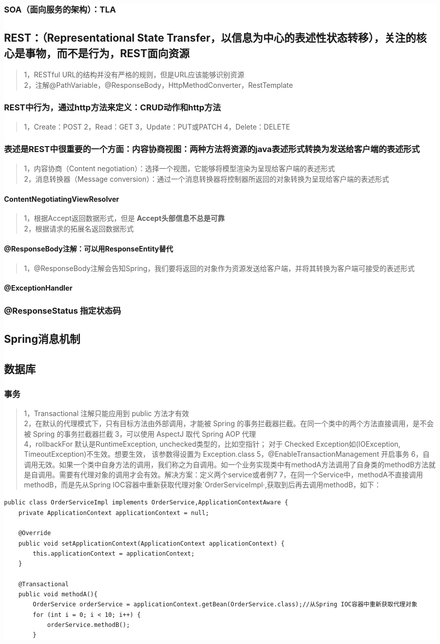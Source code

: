 ### SOA（面向服务的架构）：TLA

## REST：（Representational State Transfer，以信息为中心的表述性状态转移），关注的核心是事物，而不是行为，REST面向资源
>1，RESTful URL的结构并没有严格的规则，但是URL应该能够识别资源        
>2，注解@PathVariable，@ResponseBody，HttpMethodConverter，RestTemplate          



### REST中行为，通过http方法来定义：CRUD动作和http方法
>1，Create：POST
>2，Read：GET
>3，Update：PUT或PATCH
>4，Delete：DELETE

### 表述是REST中很重要的一个方面：内容协商视图：两种方法将资源的java表述形式转换为发送给客户端的表述形式
>1，内容协商（Content negotiation）：选择一个视图，它能够将模型渲染为呈现给客户端的表述形式      
>2，消息转换器（Message conversion）：通过一个消息转换器将控制器所返回的对象转换为呈现给客户端的表述形式          

#### ContentNegotiatingViewResolver
>1，根据Accept返回数据形式，但是 **Accept头部信息不总是可靠**       
>2，根据请求的拓展名返回数据形式

#### @ResponseBody注解：可以用ResponseEntity替代
>1，@ResponseBody注解会告知Spring，我们要将返回的对象作为资源发送给客户端，并将其转换为客户端可接受的表述形式   

#### @ExceptionHandler

### @ResponseStatus 指定状态码

## Spring消息机制



## 数据库

### 事务
>1，Transactional 注解只能应用到 public 方法才有效     
>2，在默认的代理模式下，只有目标方法由外部调用，才能被 Spring 的事务拦截器拦截。在同一个类中的两个方法直接调用，是不会被 Spring 的事务拦截器拦截
>3，可以使用 AspectJ 取代 Spring AOP 代理      
>4，rollbackFor 默认是RuntimeException, unchecked类型的，比如空指针； 对于 Checked Exception如(IOException, TimeoutException)不生效。想要生效， 该参数得设置为 Exception.class 
>5，@EnableTransactionManagement 开启事务
>6，自调用无效。如果一个类中自身方法的调用，我们称之为自调用。如一个业务实现类中有methodA方法调用了自身类的methodB方法就是自调用。需要有代理对象的调用才会有效。解决方案：定义两个service或者例7
>7，在同一个Service中，methodA不直接调用methodB，而是先从Spring IOC容器中重新获取代理对象`OrderServiceImpl·,获取到后再去调用methodB，如下：
```
public class OrderServiceImpl implements OrderService,ApplicationContextAware {
    private ApplicationContext applicationContext = null;

    @Override
    public void setApplicationContext(ApplicationContext applicationContext) {
        this.applicationContext = applicationContext;
    }

    @Transactional
    public void methodA(){
        OrderService orderService = applicationContext.getBean(OrderService.class);//从Spring IOC容器中重新获取代理对象
        for (int i = 0; i < 10; i++) {
            orderService.methodB();
        }
```